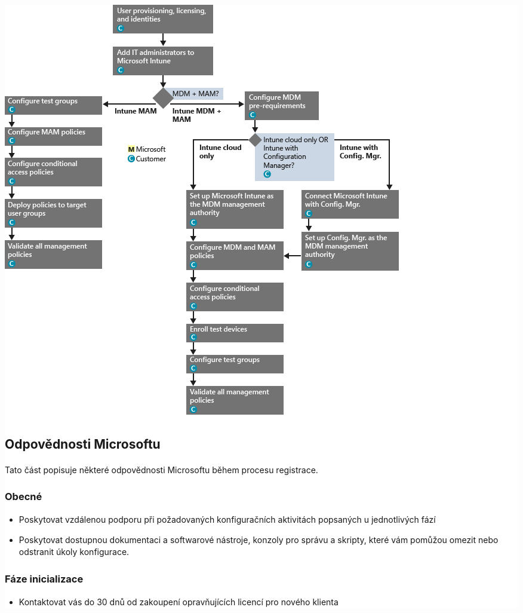 ![](../Image/Enable_phase_Intune_11-20-15.png)

## <a name="microsoft_responsibilities"></a>Odpovědnosti Microsoftu
Tato část popisuje některé odpovědnosti Microsoftu během procesu registrace.

### Obecné

-   Poskytovat vzdálenou podporu při požadovaných konfiguračních aktivitách popsaných u jednotlivých fází

-   Poskytovat dostupnou dokumentaci a softwarové nástroje, konzoly pro správu a skripty, které vám pomůžou omezit nebo odstranit úkoly konfigurace.

### Fáze inicializace

-   Kontaktovat vás do 30 dnů od zakoupení opravňujících licencí pro nového klienta
